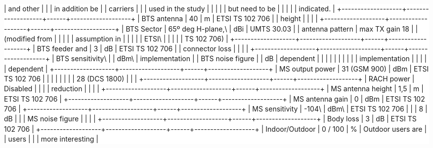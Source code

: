 | and other         |                   |      | in addition be    |
| carriers          |                   |      | used in the study |
|                   |                   |      | but need to be    |
|                   |                   |      | indicated.        |
+-------------------+-------------------+------+-------------------+
| BTS antenna       | 40                | m    | ETSI TS 102 706   |
| height            |                   |      |                   |
+-------------------+-------------------+------+-------------------+
| BTS Sector        | 65º deg H-plane,\ | dBi  | UMTS 30.03        |
| antenna pattern   | max TX gain 18    |      | (modified from    |
|                   |                   |      | assumption in     |
|                   |                   |      | ETSI\             |
|                   |                   |      | TS 102 706)       |
+-------------------+-------------------+------+-------------------+
| BTS feeder and    | 3                 | dB   | ETSI TS 102 706   |
| connector loss    |                   |      |                   |
+-------------------+-------------------+------+-------------------+
| BTS sensitivity\  |                   | dBm\ | implementation    |
| BTS noise figure  |                   | dB   | dependent         |
|                   |                   |      |                   |
|                   |                   |      | implementation    |
|                   |                   |      | dependent         |
+-------------------+-------------------+------+-------------------+
| MS output power   | 31 (GSM 900)      | dBm  | ETSI TS 102 706   |
|                   |                   |      |                   |
|                   | 28 (DCS 1800)     |      |                   |
+-------------------+-------------------+------+-------------------+
| RACH power        | Disabled          |      |                   |
| reduction         |                   |      |                   |
+-------------------+-------------------+------+-------------------+
| MS antenna height | 1,5               | m    | ETSI TS 102 706   |
+-------------------+-------------------+------+-------------------+
| MS antenna gain   | 0                 | dBm  | ETSI TS 102 706   |
+-------------------+-------------------+------+-------------------+
| MS sensitivity    | -104\             | dBm\ | ETSI TS 102 706   |
|                   | 8                 | dB   |                   |
| MS noise figure   |                   |      |                   |
+-------------------+-------------------+------+-------------------+
| Body loss         | 3                 | dB   | ETSI TS 102 706   |
+-------------------+-------------------+------+-------------------+
| Indoor/Outdoor    | 0 / 100           | \%   | Outdoor users are |
| users             |                   |      | more interesting  |